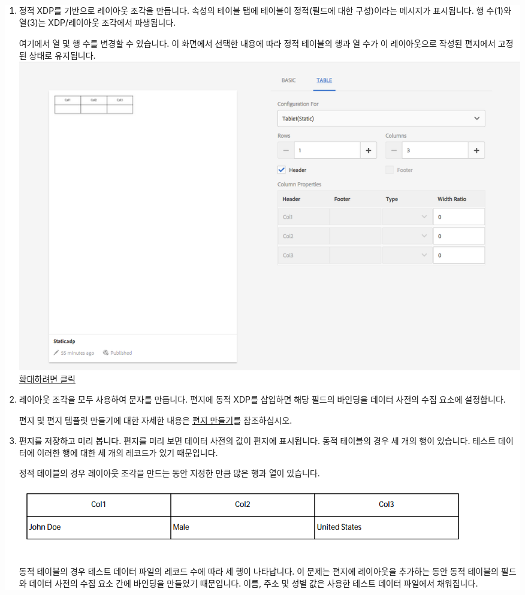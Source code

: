 1. 정적 XDP를 기반으로 레이아웃 조각을 만듭니다. 속성의 테이블 탭에 테이블이 정적(필드에 대한 구성)이라는 메시지가 표시됩니다. 행 수(1)와 열(3)는 XDP/레이아웃 조각에서 파생됩니다.

   여기에서 열 및 행 수를 변경할 수 있습니다. 이 화면에서 선택한 내용에 따라 정적 테이블의 행과 열 수가 이 레이아웃으로 작성된 편지에서 고정된 상태로 유지됩니다.
   [ ![레이아웃 조각 화면 만들기](assets/statictableproperties.png)](assets/statictableproperties-1.png)
   [확대하려면 클릭](assets/statictableproperties-1.png)

1. 레이아웃 조각을 모두 사용하여 문자를 만듭니다. 편지에 동적 XDP를 삽입하면 해당 필드의 바인딩을 데이터 사전의 수집 요소에 설정합니다.

   편지 및 편지 템플릿 만들기에 대한 자세한 내용은 [편지 만들기](/help/forms/using/create-letter.md)를 참조하십시오.

1. 편지를 저장하고 미리 봅니다. 편지를 미리 보면 데이터 사전의 값이 편지에 표시됩니다. 동적 테이블의 경우 세 개의 행이 있습니다. 테스트 데이터에 이러한 행에 대한 세 개의 레코드가 있기 때문입니다.

   정적 테이블의 경우 레이아웃 조각을 만드는 동안 지정한 만큼 많은 행과 열이 있습니다.

   ![편지의 정적 테이블](assets/statictableletter.png)

   동적 테이블의 경우 테스트 데이터 파일의 레코드 수에 따라 세 행이 나타납니다. 이 문제는 편지에 레이아웃을 추가하는 동안 동적 테이블의 필드와 데이터 사전의 수집 요소 간에 바인딩을 만들었기 때문입니다. 이름, 주소 및 성별 값은 사용한 테스트 데이터 파일에서 채워집니다.
